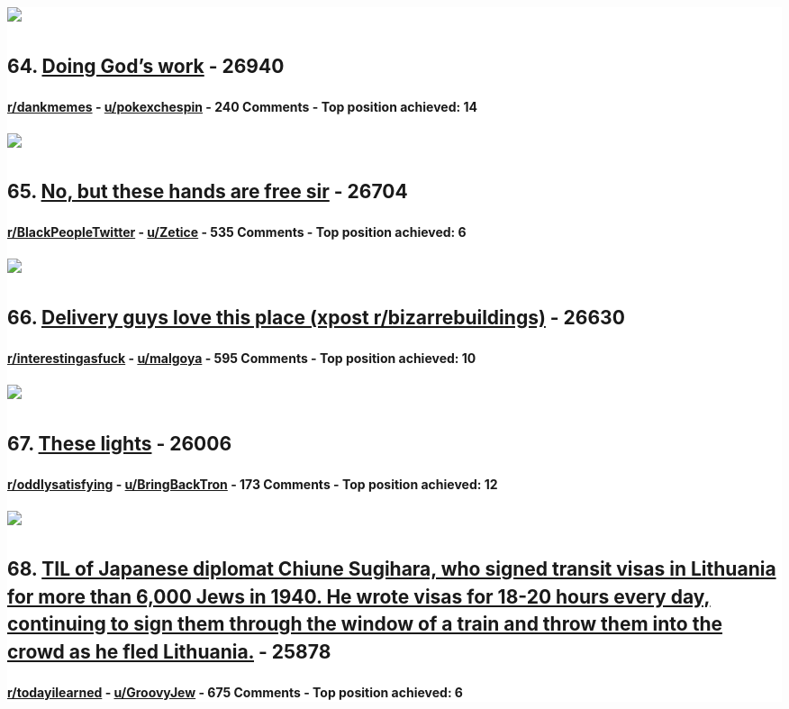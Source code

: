 <a href="https://www.npr.org/sections/thetwo-way/2018/03/14/593204274/alabama-sheriff-legally-took-750-000-meant-to-feed-inmates-bought-beach-house"><img src="https://b.thumbs.redditmedia.com/t5EPni0KcTovDFciHUxDt3QUAwnAx9RQ6BvZdW_ieew.jpg"></img></a>

## 64. [Doing God’s work](http://reddit.com/r/dankmemes/comments/85kqsu/doing_gods_work/) - 26940
#### [r/dankmemes](http://reddit.com/r/dankmemes) - [u/pokexchespin](http://reddit.com/u/pokexchespin) - 240 Comments - Top position achieved: 14

<a href="https://i.redd.it/mqpihwzlxqm01.jpg"><img src="https://b.thumbs.redditmedia.com/He7gmwt3oXkRm_dOhzRvFkUVcFrrXADq0IuUBwk_9tM.jpg"></img></a>

## 65. [No, but these hands are free sir](http://reddit.com/r/BlackPeopleTwitter/comments/85jrsz/no_but_these_hands_are_free_sir/) - 26704
#### [r/BlackPeopleTwitter](http://reddit.com/r/BlackPeopleTwitter) - [u/Zetice](http://reddit.com/u/Zetice) - 535 Comments - Top position achieved: 6

<a href="https://i.imgur.com/yDkzobM.png"><img src="https://b.thumbs.redditmedia.com/LEH3Uy-UyhWTWpvWHLfnAWtQonLjIi8uu5K2_Do-q6E.jpg"></img></a>

## 66. [Delivery guys love this place (xpost r/bizarrebuildings)](http://reddit.com/r/interestingasfuck/comments/85gh6d/delivery_guys_love_this_place_xpost/) - 26630
#### [r/interestingasfuck](http://reddit.com/r/interestingasfuck) - [u/malgoya](http://reddit.com/u/malgoya) - 595 Comments - Top position achieved: 10

<a href="https://imgur.com/6UovQFR.gifv"><img src="https://b.thumbs.redditmedia.com/6hZifrUssPhHc5Xf26p1kwFxu4yUxM3bRtLJh23kGaE.jpg"></img></a>

## 67. [These lights](http://reddit.com/r/oddlysatisfying/comments/85g7co/these_lights/) - 26006
#### [r/oddlysatisfying](http://reddit.com/r/oddlysatisfying) - [u/BringBackTron](http://reddit.com/u/BringBackTron) - 173 Comments - Top position achieved: 12

<a href="https://i.imgur.com/FFZP5J8.jpg"><img src="https://a.thumbs.redditmedia.com/GWKGEWkzIXueqgtPszYVASLQ6KpZbP0lr51XMqPcsN0.jpg"></img></a>

## 68. [TIL of Japanese diplomat Chiune Sugihara, who signed transit visas in Lithuania for more than 6,000 Jews in 1940. He wrote visas for 18-20 hours every day, continuing to sign them through the window of a train and throw them into the crowd as he fled Lithuania.](http://reddit.com/r/todayilearned/comments/85mezm/til_of_japanese_diplomat_chiune_sugihara_who/) - 25878
#### [r/todayilearned](http://reddit.com/r/todayilearned) - [u/GroovyJew](http://reddit.com/u/GroovyJew) - 675 Comments - Top position achieved: 6
